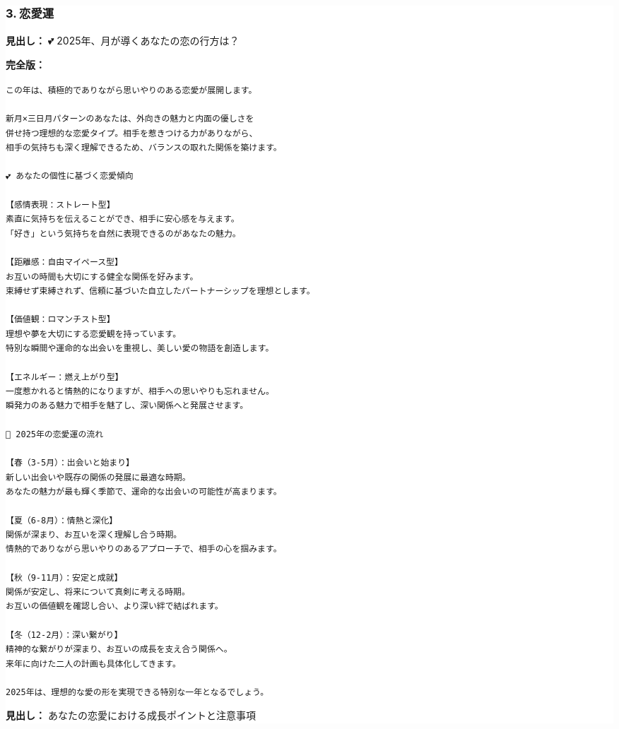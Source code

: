
### 3. 恋愛運

**見出し：** 💕 2025年、月が導くあなたの恋の行方は？

**完全版：**
```
この年は、積極的でありながら思いやりのある恋愛が展開します。

新月×三日月パターンのあなたは、外向きの魅力と内面の優しさを
併せ持つ理想的な恋愛タイプ。相手を惹きつける力がありながら、
相手の気持ちも深く理解できるため、バランスの取れた関係を築けます。

💕 あなたの個性に基づく恋愛傾向

【感情表現：ストレート型】
素直に気持ちを伝えることができ、相手に安心感を与えます。
「好き」という気持ちを自然に表現できるのがあなたの魅力。

【距離感：自由マイペース型】
お互いの時間も大切にする健全な関係を好みます。
束縛せず束縛されず、信頼に基づいた自立したパートナーシップを理想とします。

【価値観：ロマンチスト型】
理想や夢を大切にする恋愛観を持っています。
特別な瞬間や運命的な出会いを重視し、美しい愛の物語を創造します。

【エネルギー：燃え上がり型】
一度惹かれると情熱的になりますが、相手への思いやりも忘れません。
瞬発力のある魅力で相手を魅了し、深い関係へと発展させます。

🌸 2025年の恋愛運の流れ

【春（3-5月）：出会いと始まり】
新しい出会いや既存の関係の発展に最適な時期。
あなたの魅力が最も輝く季節で、運命的な出会いの可能性が高まります。

【夏（6-8月）：情熱と深化】
関係が深まり、お互いを深く理解し合う時期。
情熱的でありながら思いやりのあるアプローチで、相手の心を掴みます。

【秋（9-11月）：安定と成就】
関係が安定し、将来について真剣に考える時期。
お互いの価値観を確認し合い、より深い絆で結ばれます。

【冬（12-2月）：深い繋がり】
精神的な繋がりが深まり、お互いの成長を支え合う関係へ。
来年に向けた二人の計画も具体化してきます。

2025年は、理想的な愛の形を実現できる特別な一年となるでしょう。
```

**見出し：** あなたの恋愛における成長ポイントと注意事項
